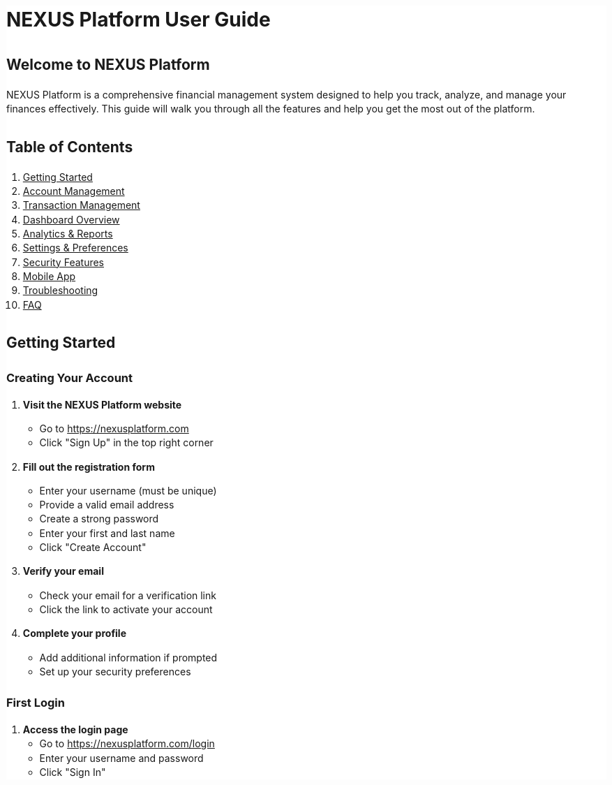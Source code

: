 # NEXUS Platform User Guide

## Welcome to NEXUS Platform

NEXUS Platform is a comprehensive financial management system designed to help you track, analyze, and manage your finances effectively. This guide will walk you through all the features and help you get the most out of the platform.

## Table of Contents

1. [Getting Started](#getting-started)
2. [Account Management](#account-management)
3. [Transaction Management](#transaction-management)
4. [Dashboard Overview](#dashboard-overview)
5. [Analytics & Reports](#analytics--reports)
6. [Settings & Preferences](#settings--preferences)
7. [Security Features](#security-features)
8. [Mobile App](#mobile-app)
9. [Troubleshooting](#troubleshooting)
10. [FAQ](#faq)

## Getting Started

### Creating Your Account

1. **Visit the NEXUS Platform website**
   - Go to https://nexusplatform.com
   - Click "Sign Up" in the top right corner

2. **Fill out the registration form**
   - Enter your username (must be unique)
   - Provide a valid email address
   - Create a strong password
   - Enter your first and last name
   - Click "Create Account"

3. **Verify your email**
   - Check your email for a verification link
   - Click the link to activate your account

4. **Complete your profile**
   - Add additional information if prompted
   - Set up your security preferences

### First Login

1. **Access the login page**
   - Go to https://nexusplatform.com/login
   - Enter your username and password
   - Click "Sign In"
